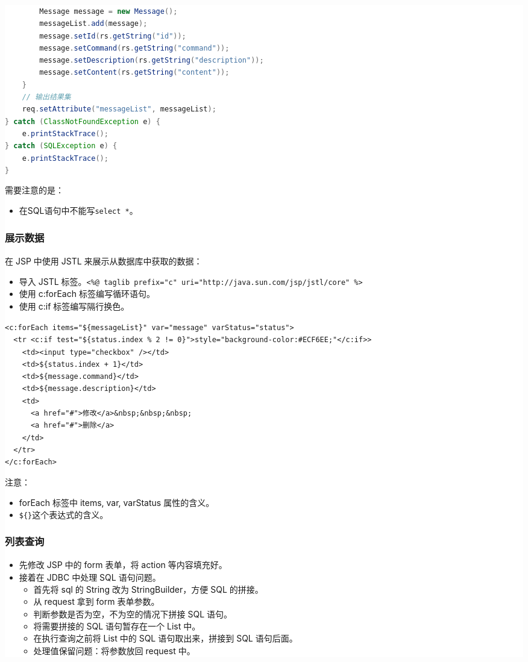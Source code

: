 ``` java
		Message message = new Message();
		messageList.add(message);
		message.setId(rs.getString("id"));
		message.setCommand(rs.getString("command"));
		message.setDescription(rs.getString("description"));
		message.setContent(rs.getString("content"));
	}
	// 输出结果集
	req.setAttribute("messageList", messageList);
} catch (ClassNotFoundException e) {
	e.printStackTrace();
} catch (SQLException e) {
	e.printStackTrace();
}
```

需要注意的是：
- 在SQL语句中不能写`select *`。

### 展示数据
在 JSP 中使用 JSTL 来展示从数据库中获取的数据：
- 导入 JSTL 标签。`<%@ taglib prefix="c" uri="http://java.sun.com/jsp/jstl/core" %>`
- 使用 c:forEach 标签编写循环语句。
- 使用 c:if 标签编写隔行换色。
```
<c:forEach items="${messageList}" var="message" varStatus="status">
  <tr <c:if test="${status.index % 2 != 0}">style="background-color:#ECF6EE;"</c:if>>
	<td><input type="checkbox" /></td>
	<td>${status.index + 1}</td>
	<td>${message.command}</td>
	<td>${message.description}</td>
	<td>
	  <a href="#">修改</a>&nbsp;&nbsp;&nbsp;
	  <a href="#">删除</a>
	</td>
  </tr>
</c:forEach>
```

注意：
- forEach 标签中 items, var, varStatus 属性的含义。
- `${}`这个表达式的含义。

### 列表查询
- 先修改 JSP 中的 form 表单，将 action 等内容填充好。
- 接着在 JDBC 中处理 SQL 语句问题。
	- 首先将 sql 的 String 改为 StringBuilder，方便 SQL 的拼接。
	- 从 request 拿到 form 表单参数。
	- 判断参数是否为空，不为空的情况下拼接 SQL 语句。
	- 将需要拼接的 SQL 语句暂存在一个 List 中。
	- 在执行查询之前将 List 中的 SQL 语句取出来，拼接到 SQL 语句后面。
	- 处理值保留问题：将参数放回 request 中。
